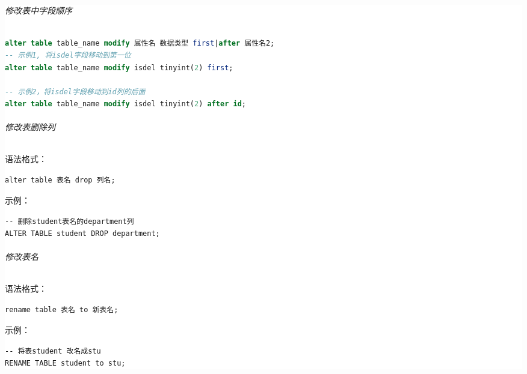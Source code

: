 

###### 修改表中字段顺序

```sql
alter table table_name modify 属性名 数据类型 first|after 属性名2;
-- 示例1, 将isdel字段移动到第一位
alter table table_name modify isdel tinyint(2) first; 

-- 示例2，将isdel字段移动到id列的后面
alter table table_name modify isdel tinyint(2) after id;
```



###### 修改表删除列

语法格式：

```mysql
alter table 表名 drop 列名;
```

示例：

```mysql
-- 删除student表名的department列
ALTER TABLE student DROP department;
```



###### 修改表名

语法格式：

```mysql
rename table 表名 to 新表名;
```

示例：

```mysql
-- 将表student 改名成stu
RENAME TABLE student to stu;
```

